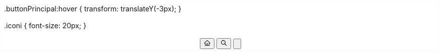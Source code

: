 .buttonPrincipal:hover {
  transform: translateY(-3px);
}

.iconi {
  font-size: 20px;
}

</style>
</head>

<body>








<center>

 
<div class="button-Principal">
  <button class="tablink" onclick="openPage('Inicio', this,)" id="defaultOpen">
    <svg
      class="iconi"
      stroke="currentColor"
      fill="currentColor"
      stroke-width="0"
      viewBox="0 0 1024 1024"
      height="1em"
      width="1em"
      xmlns="http://www.w3.org/2000/svg"
    >
      <path
        d="M946.5 505L560.1 118.8l-25.9-25.9a31.5 31.5 0 0 0-44.4 0L77.5 505a63.9 63.9 0 0 0-18.8 46c.4 35.2 29.7 63.3 64.9 63.3h42.5V940h691.8V614.3h43.4c17.1 0 33.2-6.7 45.3-18.8a63.6 63.6 0 0 0 18.7-45.3c0-17-6.7-33.1-18.8-45.2zM568 868H456V664h112v204zm217.9-325.7V868H632V640c0-22.1-17.9-40-40-40H432c-22.1 0-40 17.9-40 40v228H238.1V542.3h-96l370-369.7 23.1 23.1L882 542.3h-96.1z"
      ></path>
    </svg>
  </button>
  <button class="tablink" onclick="openPage('Productos', this,)">
    <svg
      class="iconi"
      stroke="currentColor"
      fill="none"
      stroke-width="2"
      viewBox="0 0 24 24"
      aria-hidden="true"
      height="1em"
      width="1em"
      xmlns="http://www.w3.org/2000/svg"
    >
      <path
        stroke-linecap="round"
        stroke-linejoin="round"
        d="M21 21l-6-6m2-5a7 7 0 11-14 0 7 7 0 0114 0z"
      ></path>
    </svg>
  </button>
  <button class="tablink" onclick="openPage('Creditos', this,)">
    <svg
      class="iconi"
      stroke="currentColor"
      fill="currentColor"
      stroke-width="0"
      viewBox="0 0 24 24"